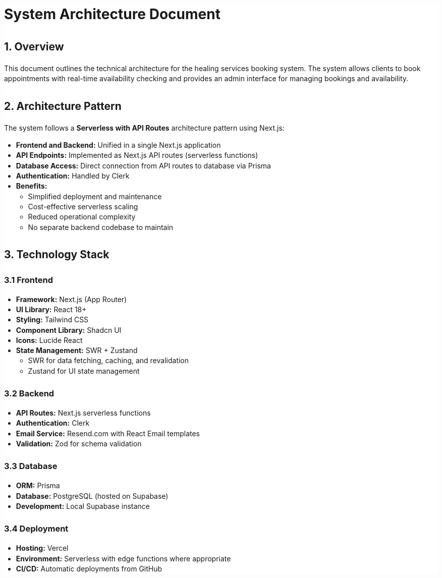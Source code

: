 # System Architecture Document

## 1. Overview

This document outlines the technical architecture for the healing services booking system. The system allows clients to book appointments with real-time availability checking and provides an admin interface for managing bookings and availability.

## 2. Architecture Pattern

The system follows a **Serverless with API Routes** architecture pattern using Next.js:

- **Frontend and Backend:** Unified in a single Next.js application
- **API Endpoints:** Implemented as Next.js API routes (serverless functions)
- **Database Access:** Direct connection from API routes to database via Prisma
- **Authentication:** Handled by Clerk
- **Benefits:** 
  - Simplified deployment and maintenance
  - Cost-effective serverless scaling
  - Reduced operational complexity
  - No separate backend codebase to maintain

## 3. Technology Stack

### 3.1 Frontend
- **Framework:** Next.js (App Router)
- **UI Library:** React 18+
- **Styling:** Tailwind CSS
- **Component Library:** Shadcn UI
- **Icons:** Lucide React
- **State Management:** SWR + Zustand
  - SWR for data fetching, caching, and revalidation
  - Zustand for UI state management

### 3.2 Backend
- **API Routes:** Next.js serverless functions
- **Authentication:** Clerk
- **Email Service:** Resend.com with React Email templates
- **Validation:** Zod for schema validation

### 3.3 Database
- **ORM:** Prisma
- **Database:** PostgreSQL (hosted on Supabase)
- **Development:** Local Supabase instance

### 3.4 Deployment
- **Hosting:** Vercel
- **Environment:** Serverless with edge functions where appropriate
- **CI/CD:** Automatic deployments from GitHub
